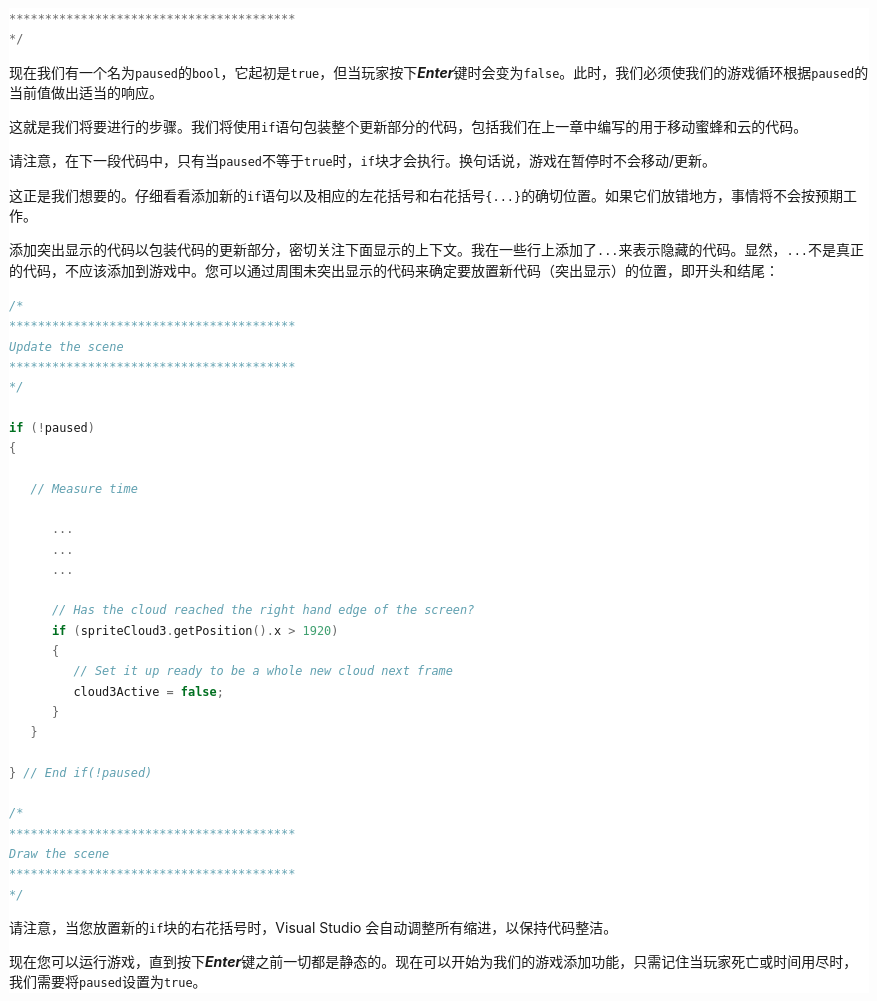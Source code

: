 ```cpp
**************************************** 
*/ 

```

现在我们有一个名为`paused`的`bool`，它起初是`true`，但当玩家按下***Enter***键时会变为`false`。此时，我们必须使我们的游戏循环根据`paused`的当前值做出适当的响应。

这就是我们将要进行的步骤。我们将使用`if`语句包装整个更新部分的代码，包括我们在上一章中编写的用于移动蜜蜂和云的代码。

请注意，在下一段代码中，只有当`paused`不等于`true`时，`if`块才会执行。换句话说，游戏在暂停时不会移动/更新。

这正是我们想要的。仔细看看添加新的`if`语句以及相应的左花括号和右花括号`{...}`的确切位置。如果它们放错地方，事情将不会按预期工作。

添加突出显示的代码以包装代码的更新部分，密切关注下面显示的上下文。我在一些行上添加了`...`来表示隐藏的代码。显然，`...`不是真正的代码，不应该添加到游戏中。您可以通过周围未突出显示的代码来确定要放置新代码（突出显示）的位置，即开头和结尾：

```cpp
/* 
**************************************** 
Update the scene 
**************************************** 
*/ 

if (!paused)
{ 

   // Measure time 

      ... 
      ... 
      ... 

      // Has the cloud reached the right hand edge of the screen? 
      if (spriteCloud3.getPosition().x > 1920) 
      { 
         // Set it up ready to be a whole new cloud next frame 
         cloud3Active = false; 
      } 
   } 

} // End if(!paused) 

/* 
**************************************** 
Draw the scene 
**************************************** 
*/ 

```

请注意，当您放置新的`if`块的右花括号时，Visual Studio 会自动调整所有缩进，以保持代码整洁。

现在您可以运行游戏，直到按下***Enter***键之前一切都是静态的。现在可以开始为我们的游戏添加功能，只需记住当玩家死亡或时间用尽时，我们需要将`paused`设置为`true`。

